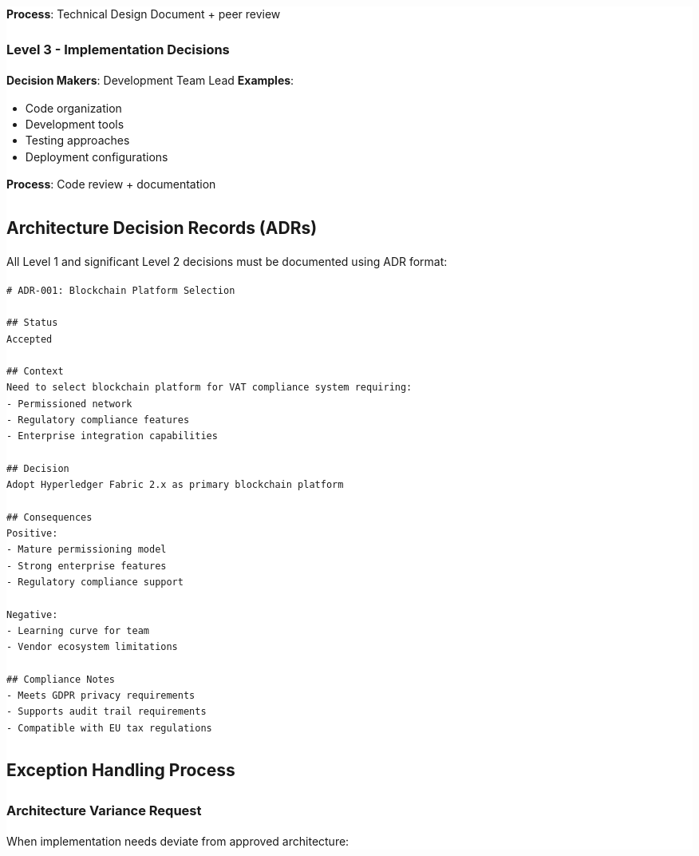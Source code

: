 **Process**: Technical Design Document + peer review

### Level 3 - Implementation Decisions
**Decision Makers**: Development Team Lead
**Examples**:
- Code organization
- Development tools
- Testing approaches
- Deployment configurations

**Process**: Code review + documentation

## Architecture Decision Records (ADRs)

All Level 1 and significant Level 2 decisions must be documented using ADR format:

```
# ADR-001: Blockchain Platform Selection

## Status
Accepted

## Context
Need to select blockchain platform for VAT compliance system requiring:
- Permissioned network
- Regulatory compliance features
- Enterprise integration capabilities

## Decision
Adopt Hyperledger Fabric 2.x as primary blockchain platform

## Consequences
Positive:
- Mature permissioning model
- Strong enterprise features
- Regulatory compliance support

Negative:
- Learning curve for team
- Vendor ecosystem limitations

## Compliance Notes
- Meets GDPR privacy requirements
- Supports audit trail requirements
- Compatible with EU tax regulations
```

## Exception Handling Process

### Architecture Variance Request
When implementation needs deviate from approved architecture:
